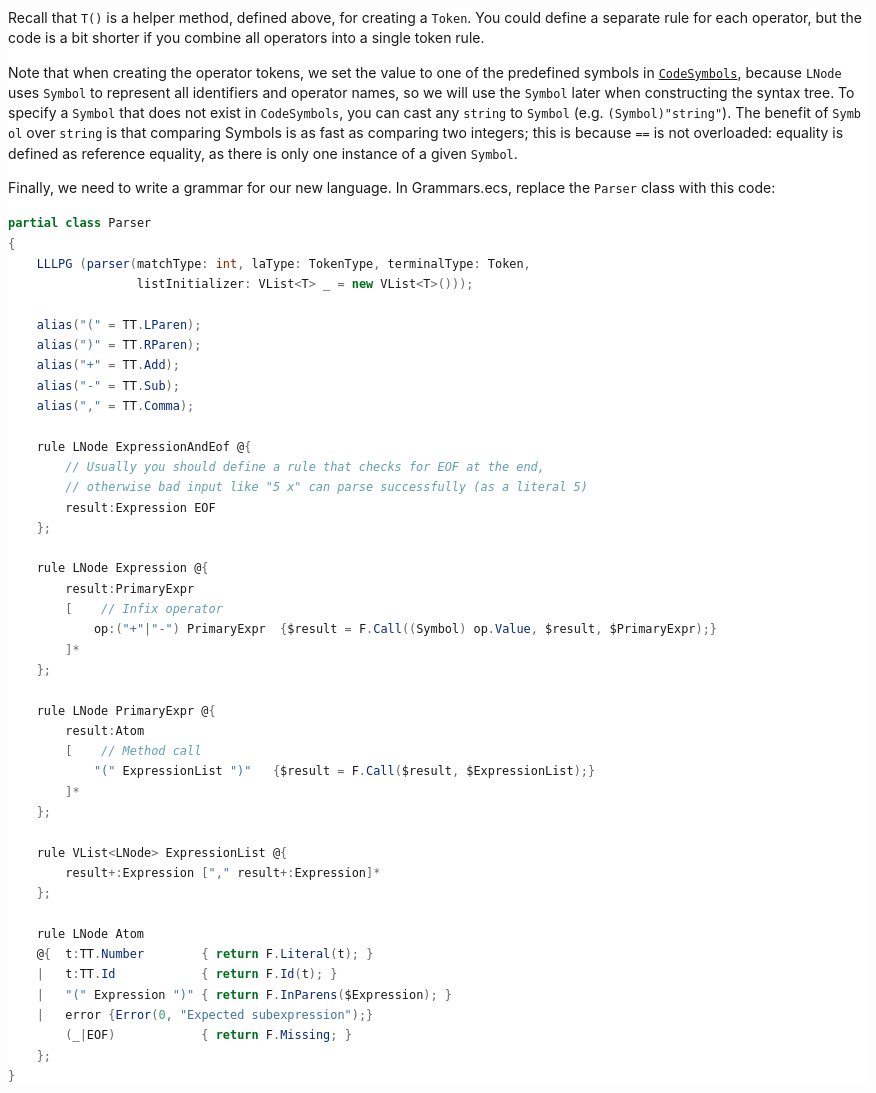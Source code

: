 Recall that `T()` is a helper method, defined above, for creating a `Token`. You could define a separate rule for each operator, but the code is a bit shorter if you combine all operators into a single token rule.

Note that when creating the operator tokens, we set the value to one of the predefined symbols in [`CodeSymbols`](http://ecsharp.net/doc/code/classLoyc_1_1Syntax_1_1CodeSymbols.html), because `LNode` uses `Symbol` to represent all identifiers and operator names, so we will use the `Symbol` later when constructing the syntax tree. To specify a `Symbol` that does not exist in `CodeSymbols`, you can cast any `string` to `Symbol` (e.g. `(Symbol)"string"`). The benefit of `Symbol` over `string` is that comparing Symbols is as fast as comparing two integers; this is because `==` is not overloaded: equality is defined as reference equality, as there is only one instance of a given `Symbol`.

Finally, we need to write a grammar for our new language. In Grammars.ecs, replace the `Parser` class with this code:

~~~csharp
partial class Parser
{
    LLLPG (parser(matchType: int, laType: TokenType, terminalType: Token, 
                  listInitializer: VList<T> _ = new VList<T>()));

    alias("(" = TT.LParen);
    alias(")" = TT.RParen);
    alias("+" = TT.Add);
    alias("-" = TT.Sub);
    alias("," = TT.Comma);

    rule LNode ExpressionAndEof @{
        // Usually you should define a rule that checks for EOF at the end,
		// otherwise bad input like "5 x" can parse successfully (as a literal 5)
		result:Expression EOF
    };

    rule LNode Expression @{
        result:PrimaryExpr
        [    // Infix operator
            op:("+"|"-") PrimaryExpr  {$result = F.Call((Symbol) op.Value, $result, $PrimaryExpr);}
        ]*
    };

    rule LNode PrimaryExpr @{
        result:Atom
        [    // Method call
            "(" ExpressionList ")"   {$result = F.Call($result, $ExpressionList);} 
        ]*
    };

    rule VList<LNode> ExpressionList @{
        result+:Expression ["," result+:Expression]*
    };

    rule LNode Atom
    @{  t:TT.Number        { return F.Literal(t); }
    |   t:TT.Id            { return F.Id(t); }
    |   "(" Expression ")" { return F.InParens($Expression); }
    |   error {Error(0, "Expected subexpression");} 
        (_|EOF)            { return F.Missing; }
    };
}
~~~
